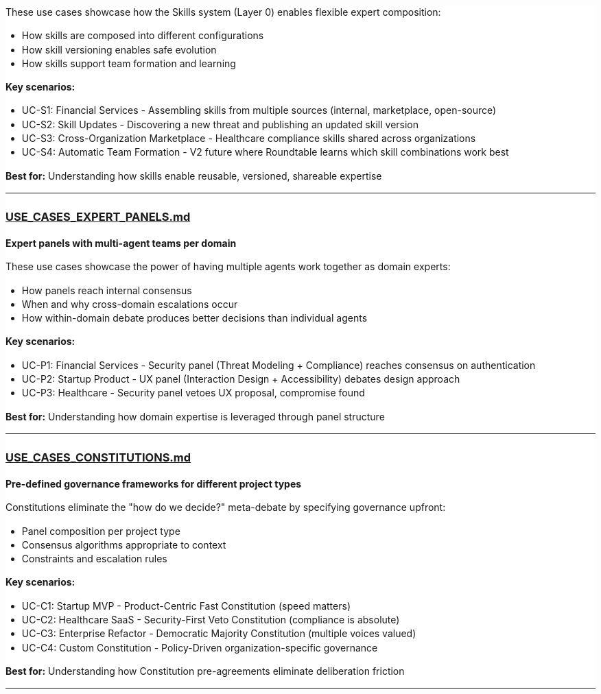 These use cases showcase how the Skills system (Layer 0) enables flexible expert composition:
- How skills are composed into different configurations
- How skill versioning enables safe evolution
- How skills support team formation and learning

**Key scenarios:**
- UC-S1: Financial Services - Assembling skills from multiple sources (internal, marketplace, open-source)
- UC-S2: Skill Updates - Discovering a new threat and publishing an updated skill version
- UC-S3: Cross-Organization Marketplace - Healthcare compliance skills shared across organizations
- UC-S4: Automatic Team Formation - V2 future where Roundtable learns which skill combinations work best

**Best for:** Understanding how skills enable reusable, versioned, shareable expertise

---

### [USE_CASES_EXPERT_PANELS.md](USE_CASES_EXPERT_PANELS.md)
**Expert panels with multi-agent teams per domain**

These use cases showcase the power of having multiple agents work together as domain experts:
- How panels reach internal consensus
- When and why cross-domain escalations occur
- How within-domain debate produces better decisions than individual agents

**Key scenarios:**
- UC-P1: Financial Services - Security panel (Threat Modeling + Compliance) reaches consensus on authentication
- UC-P2: Startup Product - UX panel (Interaction Design + Accessibility) debates design approach
- UC-P3: Healthcare - Security panel vetoes UX proposal, compromise found

**Best for:** Understanding how domain expertise is leveraged through panel structure

---

### [USE_CASES_CONSTITUTIONS.md](USE_CASES_CONSTITUTIONS.md)
**Pre-defined governance frameworks for different project types**

Constitutions eliminate the "how do we decide?" meta-debate by specifying governance upfront:
- Panel composition per project type
- Consensus algorithms appropriate to context
- Constraints and escalation rules

**Key scenarios:**
- UC-C1: Startup MVP - Product-Centric Fast Constitution (speed matters)
- UC-C2: Healthcare SaaS - Security-First Veto Constitution (compliance is absolute)
- UC-C3: Enterprise Refactor - Democratic Majority Constitution (multiple voices valued)
- UC-C4: Custom Constitution - Policy-Driven organization-specific governance

**Best for:** Understanding how Constitution pre-agreements eliminate deliberation friction

---
